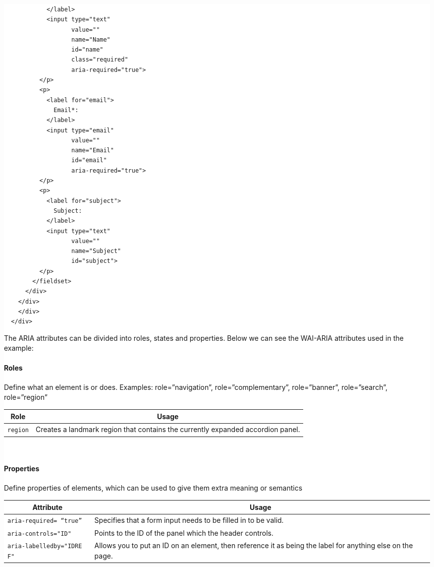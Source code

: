 ```
            </label>
            <input type="text"
                   value=""
                   name="Name"
                   id="name"
                   class="required"
                   aria-required="true">
          </p>
          <p>
            <label for="email">
              Email*:
            </label>
            <input type="email"
                   value=""
                   name="Email"
                   id="email"
                   aria-required="true">
          </p>
          <p>
            <label for="subject">
              Subject:
            </label>
            <input type="text"
                   value=""
                   name="Subject"
                   id="subject">
          </p>
        </fieldset>
      </div>
    </div>
    </div>
  </div>
```

The ARIA attributes can be divided into roles, states and properties. Below we can see the WAI-ARIA attributes used in the example:

#### Roles

Define what an element is or does. Examples: role=”navigation”, role=”complementary”, role=”banner”, role=”search”, role=”region”

| Role     | Usage                                                                           |
| -------- | ------------------------------------------------------------------------------- |
| `region` | Creates a landmark region that contains the currently expanded accordion panel. |

<br/>

#### Properties

Define properties of elements, which can be used to give them extra meaning or semantics

| Attribute                 | Usage                                                                                                      |
| ------------------------- | ---------------------------------------------------------------------------------------------------------- |
| `aria-required= “true”`   | Specifies that a form input needs to be filled in to be valid.                                             |
| `aria-controls="ID"`      | Points to the ID of the panel which the header controls.                                                   |
| `aria-labelledby="IDREF"` | Allows you to put an ID on an element, then reference it as being the label for anything else on the page. |
